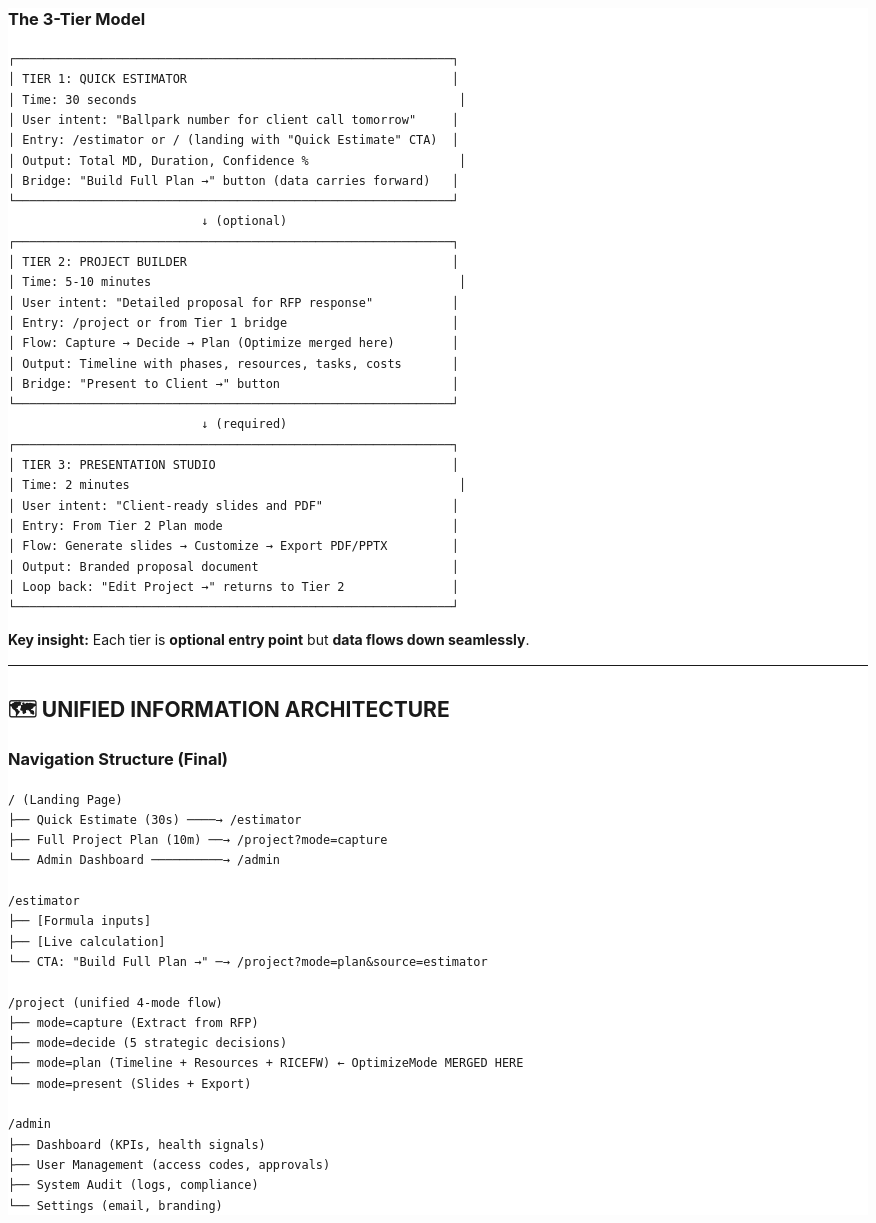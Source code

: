 ### The 3-Tier Model

```
┌─────────────────────────────────────────────────────────────┐
│ TIER 1: QUICK ESTIMATOR                                     │
│ Time: 30 seconds                                             │
│ User intent: "Ballpark number for client call tomorrow"     │
│ Entry: /estimator or / (landing with "Quick Estimate" CTA)  │
│ Output: Total MD, Duration, Confidence %                     │
│ Bridge: "Build Full Plan →" button (data carries forward)   │
└─────────────────────────────────────────────────────────────┘
                           ↓ (optional)
┌─────────────────────────────────────────────────────────────┐
│ TIER 2: PROJECT BUILDER                                     │
│ Time: 5-10 minutes                                           │
│ User intent: "Detailed proposal for RFP response"           │
│ Entry: /project or from Tier 1 bridge                       │
│ Flow: Capture → Decide → Plan (Optimize merged here)        │
│ Output: Timeline with phases, resources, tasks, costs       │
│ Bridge: "Present to Client →" button                        │
└─────────────────────────────────────────────────────────────┘
                           ↓ (required)
┌─────────────────────────────────────────────────────────────┐
│ TIER 3: PRESENTATION STUDIO                                 │
│ Time: 2 minutes                                              │
│ User intent: "Client-ready slides and PDF"                  │
│ Entry: From Tier 2 Plan mode                                │
│ Flow: Generate slides → Customize → Export PDF/PPTX         │
│ Output: Branded proposal document                           │
│ Loop back: "Edit Project →" returns to Tier 2               │
└─────────────────────────────────────────────────────────────┘
```

**Key insight:** Each tier is **optional entry point** but **data flows down seamlessly**.

---

## 🗺️ UNIFIED INFORMATION ARCHITECTURE

### Navigation Structure (Final)

```
/ (Landing Page)
├── Quick Estimate (30s) ────→ /estimator
├── Full Project Plan (10m) ──→ /project?mode=capture
└── Admin Dashboard ──────────→ /admin

/estimator
├── [Formula inputs]
├── [Live calculation]
└── CTA: "Build Full Plan →" ─→ /project?mode=plan&source=estimator

/project (unified 4-mode flow)
├── mode=capture (Extract from RFP)
├── mode=decide (5 strategic decisions)
├── mode=plan (Timeline + Resources + RICEFW) ← OptimizeMode MERGED HERE
└── mode=present (Slides + Export)

/admin
├── Dashboard (KPIs, health signals)
├── User Management (access codes, approvals)
├── System Audit (logs, compliance)
└── Settings (email, branding)
```
